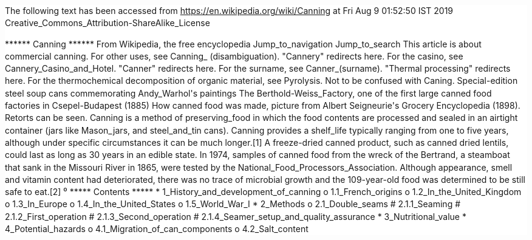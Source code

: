 The following text has been accessed from https://en.wikipedia.org/wiki/Canning at Fri Aug 9 01:52:50 IST 2019
Creative_Commons_Attribution-ShareAlike_License





















****** Canning ******
From Wikipedia, the free encyclopedia
Jump_to_navigation Jump_to_search
This article is about commercial canning. For other uses, see Canning_
(disambiguation).
"Cannery" redirects here. For the casino, see Cannery_Casino_and_Hotel.
"Canner" redirects here. For the surname, see Canner_(surname).
"Thermal processing" redirects here. For the thermochemical decomposition of
organic material, see Pyrolysis.
Not to be confused with Caning.
Special-edition steel soup cans commemorating Andy_Warhol's paintings
The Berthold-Weiss_Factory, one of the first large canned food factories in
Csepel-Budapest (1885)
How canned food was made, picture from Albert Seigneurie's Grocery Encyclopedia
(1898). Retorts can be seen.
Canning is a method of preserving_food in which the food contents are processed
and sealed in an airtight container (jars like Mason_jars, and steel_and_tin
cans). Canning provides a shelf_life typically ranging from one to five years,
although under specific circumstances it can be much longer.[1] A freeze-dried
canned product, such as canned dried lentils, could last as long as 30 years in
an edible state. In 1974, samples of canned food from the wreck of the
Bertrand, a steamboat that sank in the Missouri River in 1865, were tested by
the National_Food_Processors_Association. Although appearance, smell and
vitamin content had deteriorated, there was no trace of microbial growth and
the 109-year-old food was determined to be still safe to eat.[2]
⁰
***** Contents *****
    * 1_History_and_development_of_canning
          o 1.1_French_origins
          o 1.2_In_the_United_Kingdom
          o 1.3_In_Europe
          o 1.4_In_the_United_States
          o 1.5_World_War_I
    * 2_Methods
          o 2.1_Double_seams
                # 2.1.1_Seaming
                # 2.1.2_First_operation
                # 2.1.3_Second_operation
                # 2.1.4_Seamer_setup_and_quality_assurance
    * 3_Nutritional_value
    * 4_Potential_hazards
          o 4.1_Migration_of_can_components
          o 4.2_Salt_content